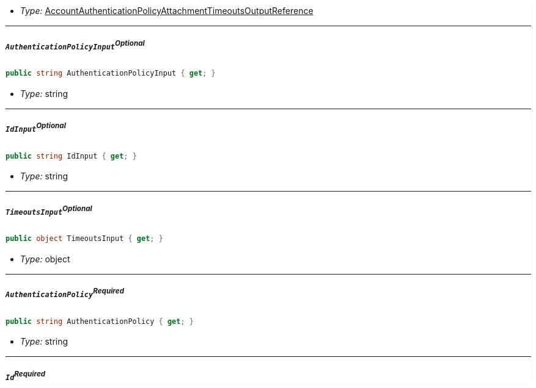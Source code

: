 - *Type:* <a href="#@cdktf/provider-snowflake.accountAuthenticationPolicyAttachment.AccountAuthenticationPolicyAttachmentTimeoutsOutputReference">AccountAuthenticationPolicyAttachmentTimeoutsOutputReference</a>

---

##### `AuthenticationPolicyInput`<sup>Optional</sup> <a name="AuthenticationPolicyInput" id="@cdktf/provider-snowflake.accountAuthenticationPolicyAttachment.AccountAuthenticationPolicyAttachment.property.authenticationPolicyInput"></a>

```csharp
public string AuthenticationPolicyInput { get; }
```

- *Type:* string

---

##### `IdInput`<sup>Optional</sup> <a name="IdInput" id="@cdktf/provider-snowflake.accountAuthenticationPolicyAttachment.AccountAuthenticationPolicyAttachment.property.idInput"></a>

```csharp
public string IdInput { get; }
```

- *Type:* string

---

##### `TimeoutsInput`<sup>Optional</sup> <a name="TimeoutsInput" id="@cdktf/provider-snowflake.accountAuthenticationPolicyAttachment.AccountAuthenticationPolicyAttachment.property.timeoutsInput"></a>

```csharp
public object TimeoutsInput { get; }
```

- *Type:* object

---

##### `AuthenticationPolicy`<sup>Required</sup> <a name="AuthenticationPolicy" id="@cdktf/provider-snowflake.accountAuthenticationPolicyAttachment.AccountAuthenticationPolicyAttachment.property.authenticationPolicy"></a>

```csharp
public string AuthenticationPolicy { get; }
```

- *Type:* string

---

##### `Id`<sup>Required</sup> <a name="Id" id="@cdktf/provider-snowflake.accountAuthenticationPolicyAttachment.AccountAuthenticationPolicyAttachment.property.id"></a>

